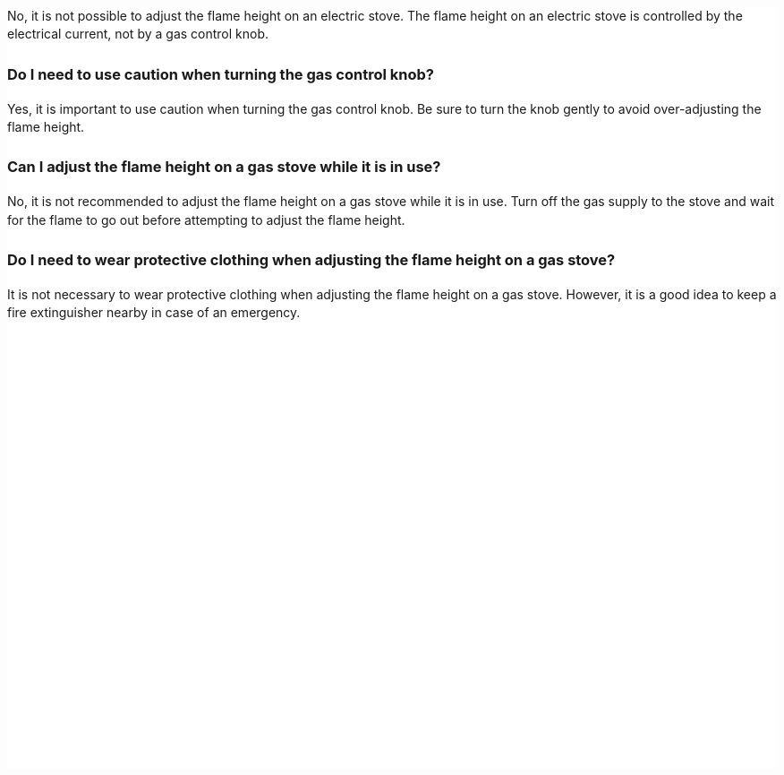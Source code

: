 <p>No, it is not possible to adjust the flame height on an electric stove. The flame height on an electric stove is controlled by the electrical current, not by a gas control knob.</p>

<h3>Do I need to use caution when turning the gas control knob?</h3>

<p>Yes, it is important to use caution when turning the gas control knob. Be sure to turn the knob gently to avoid over-adjusting the flame height.</p>

<h3>Can I adjust the flame height on a gas stove while it is in use?</h3>

<p>No, it is not recommended to adjust the flame height on a gas stove while it is in use. Turn off the gas supply to the stove and wait for the flame to go out before attempting to adjust the flame height.</p>

<h3>Do I need to wear protective clothing when adjusting the flame height on a gas stove?</h3>

<p>It is not necessary to wear protective clothing when adjusting the flame height on a gas stove. However, it is a good idea to keep a fire extinguisher nearby in case of an emergency.</p>

<div style="position: relative; padding-bottom: 56.25%; overflow: hidden"><iframe src="https://www.youtube.com/embed/AIPS-BbioiA" frameborder="0" allow="accelerometer; autoplay; clipboard-write; encrypted-media; gyroscope; picture-in-picture; web-share" allowfullscreen style="position: absolute; top: 0; left: 0; width: 100%; height: 100%;"></iframe>
</div>